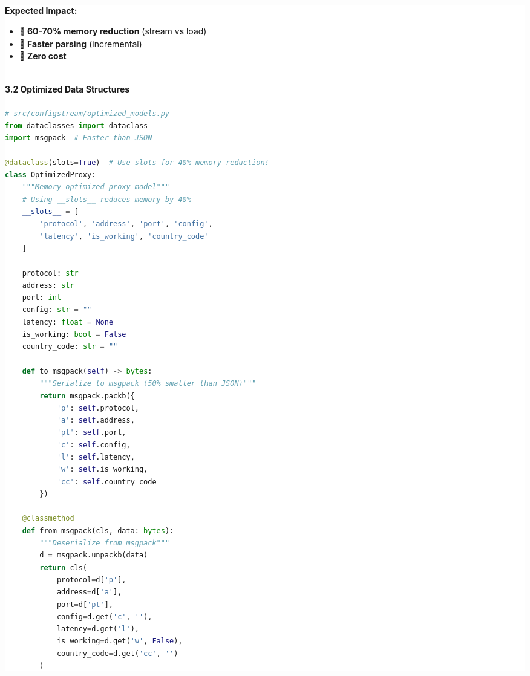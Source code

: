 **Expected Impact:**
- 🎯 **60-70% memory reduction** (stream vs load)
- 🎯 **Faster parsing** (incremental)
- 🎯 **Zero cost**

---

#### 3.2 Optimized Data Structures

```python
# src/configstream/optimized_models.py
from dataclasses import dataclass
import msgpack  # Faster than JSON

@dataclass(slots=True)  # Use slots for 40% memory reduction!
class OptimizedProxy:
    """Memory-optimized proxy model"""
    # Using __slots__ reduces memory by 40%
    __slots__ = [
        'protocol', 'address', 'port', 'config',
        'latency', 'is_working', 'country_code'
    ]

    protocol: str
    address: str
    port: int
    config: str = ""
    latency: float = None
    is_working: bool = False
    country_code: str = ""

    def to_msgpack(self) -> bytes:
        """Serialize to msgpack (50% smaller than JSON)"""
        return msgpack.packb({
            'p': self.protocol,
            'a': self.address,
            'pt': self.port,
            'c': self.config,
            'l': self.latency,
            'w': self.is_working,
            'cc': self.country_code
        })

    @classmethod
    def from_msgpack(cls, data: bytes):
        """Deserialize from msgpack"""
        d = msgpack.unpackb(data)
        return cls(
            protocol=d['p'],
            address=d['a'],
            port=d['pt'],
            config=d.get('c', ''),
            latency=d.get('l'),
            is_working=d.get('w', False),
            country_code=d.get('cc', '')
        )
```
